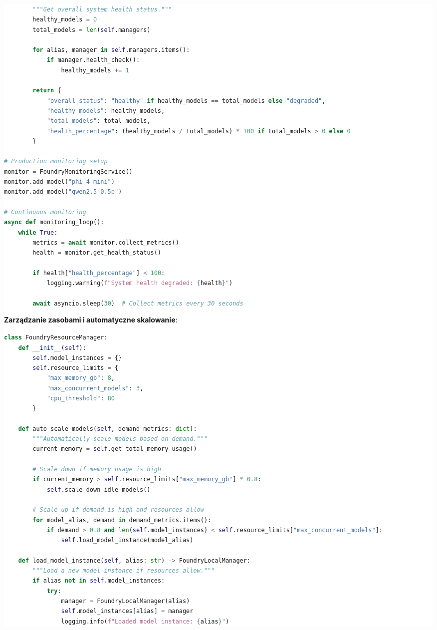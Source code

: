 ```python
        """Get overall system health status."""
        healthy_models = 0
        total_models = len(self.managers)
        
        for alias, manager in self.managers.items():
            if manager.health_check():
                healthy_models += 1
        
        return {
            "overall_status": "healthy" if healthy_models == total_models else "degraded",
            "healthy_models": healthy_models,
            "total_models": total_models,
            "health_percentage": (healthy_models / total_models) * 100 if total_models > 0 else 0
        }

# Production monitoring setup
monitor = FoundryMonitoringService()
monitor.add_model("phi-4-mini")
monitor.add_model("qwen2.5-0.5b")

# Continuous monitoring
async def monitoring_loop():
    while True:
        metrics = await monitor.collect_metrics()
        health = monitor.get_health_status()
        
        if health["health_percentage"] < 100:
            logging.warning(f"System health degraded: {health}")
        
        await asyncio.sleep(30)  # Collect metrics every 30 seconds
```

**Zarządzanie zasobami i automatyczne skalowanie**:
```python
class FoundryResourceManager:
    def __init__(self):
        self.model_instances = {}
        self.resource_limits = {
            "max_memory_gb": 8,
            "max_concurrent_models": 3,
            "cpu_threshold": 80
        }
    
    def auto_scale_models(self, demand_metrics: dict):
        """Automatically scale models based on demand."""
        current_memory = self.get_total_memory_usage()
        
        # Scale down if memory usage is high
        if current_memory > self.resource_limits["max_memory_gb"] * 0.8:
            self.scale_down_idle_models()
        
        # Scale up if demand is high and resources allow
        for model_alias, demand in demand_metrics.items():
            if demand > 0.8 and len(self.model_instances) < self.resource_limits["max_concurrent_models"]:
                self.load_model_instance(model_alias)
    
    def load_model_instance(self, alias: str) -> FoundryLocalManager:
        """Load a new model instance if resources allow."""
        if alias not in self.model_instances:
            try:
                manager = FoundryLocalManager(alias)
                self.model_instances[alias] = manager
                logging.info(f"Loaded model instance: {alias}")
```